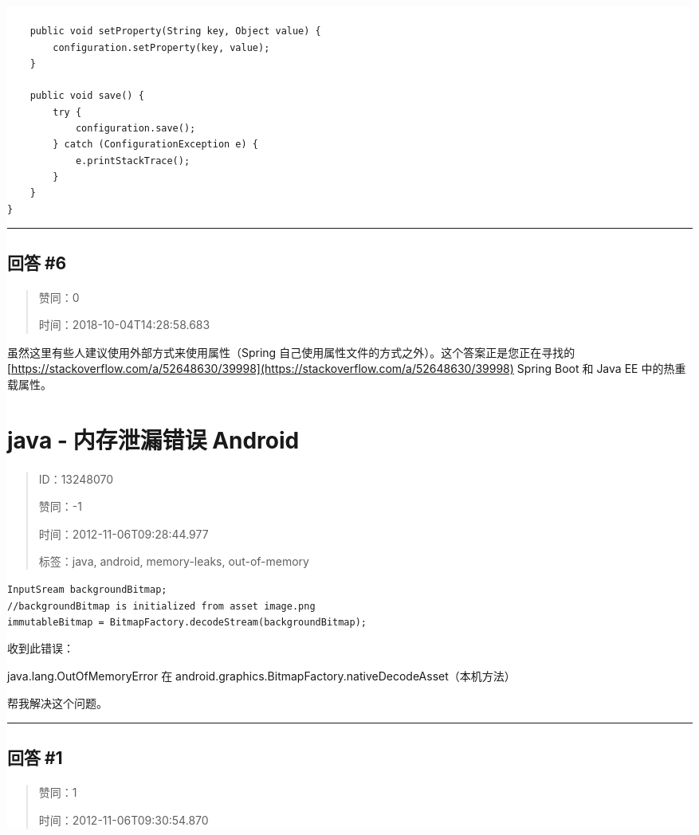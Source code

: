 ```

    public void setProperty(String key, Object value) {
        configuration.setProperty(key, value);
    }

    public void save() {
        try {
            configuration.save();
        } catch (ConfigurationException e) {
            e.printStackTrace();
        }
    }
} 
```

* * *

## 回答 #6

> 赞同：0
> 
> 时间：2018-10-04T14:28:58.683

虽然这里有些人建议使用外部方式来使用属性（Spring 自己使用属性文件的方式之外）。这个答案正是您正在寻找的[https://stackoverflow.com/a/52648630/39998](https://stackoverflow.com/a/52648630/39998) Spring Boot 和 Java EE 中的热重载属性。

# java - 内存泄漏错误 Android

> ID：13248070
> 
> 赞同：-1
> 
> 时间：2012-11-06T09:28:44.977
> 
> 标签：java, android, memory-leaks, out-of-memory

```
InputSream backgroundBitmap;
//backgroundBitmap is initialized from asset image.png
immutableBitmap = BitmapFactory.decodeStream(backgroundBitmap); 
```

收到此错误：

java.lang.OutOfMemoryError 在 android.graphics.BitmapFactory.nativeDecodeAsset（本机方法）

帮我解决这个问题。

* * *

## 回答 #1

> 赞同：1
> 
> 时间：2012-11-06T09:30:54.870
